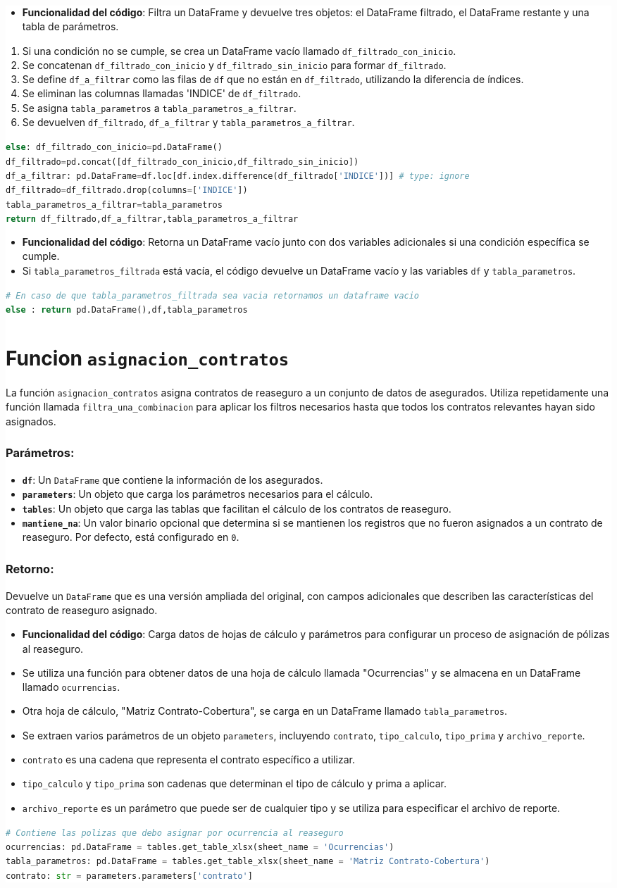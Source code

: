 - **Funcionalidad del código**: Filtra un DataFrame y devuelve tres objetos: el DataFrame filtrado, el DataFrame restante y una tabla de parámetros.

1. Si una condición no se cumple, se crea un DataFrame vacío llamado `df_filtrado_con_inicio`.
2. Se concatenan `df_filtrado_con_inicio` y `df_filtrado_sin_inicio` para formar `df_filtrado`.
3. Se define `df_a_filtrar` como las filas de `df` que no están en `df_filtrado`, utilizando la diferencia de índices.
4. Se eliminan las columnas llamadas 'INDICE' de `df_filtrado`.
5. Se asigna `tabla_parametros` a `tabla_parametros_a_filtrar`.
6. Se devuelven `df_filtrado`, `df_a_filtrar` y `tabla_parametros_a_filtrar`.
```python
else: df_filtrado_con_inicio=pd.DataFrame()
df_filtrado=pd.concat([df_filtrado_con_inicio,df_filtrado_sin_inicio])
df_a_filtrar: pd.DataFrame=df.loc[df.index.difference(df_filtrado['INDICE'])] # type: ignore
df_filtrado=df_filtrado.drop(columns=['INDICE'])
tabla_parametros_a_filtrar=tabla_parametros
return df_filtrado,df_a_filtrar,tabla_parametros_a_filtrar
```

- **Funcionalidad del código**: Retorna un DataFrame vacío junto con dos variables adicionales si una condición específica se cumple.
- Si `tabla_parametros_filtrada` está vacía, el código devuelve un DataFrame vacío y las variables `df` y `tabla_parametros`.
```python
# En caso de que tabla_parametros_filtrada sea vacia retornamos un dataframe vacio
else : return pd.DataFrame(),df,tabla_parametros
```

# Funcion `asignacion_contratos`

La función `asignacion_contratos` asigna contratos de reaseguro a un conjunto de datos de asegurados. Utiliza repetidamente una función llamada `filtra_una_combinacion` para aplicar los filtros necesarios hasta que todos los contratos relevantes hayan sido asignados. 

### Parámetros:

- **`df`**: Un `DataFrame` que contiene la información de los asegurados.
- **`parameters`**: Un objeto que carga los parámetros necesarios para el cálculo.
- **`tables`**: Un objeto que carga las tablas que facilitan el cálculo de los contratos de reaseguro.
- **`mantiene_na`**: Un valor binario opcional que determina si se mantienen los registros que no fueron asignados a un contrato de reaseguro. Por defecto, está configurado en `0`.

### Retorno:

Devuelve un `DataFrame` que es una versión ampliada del original, con campos adicionales que describen las características del contrato de reaseguro asignado.

- **Funcionalidad del código**: Carga datos de hojas de cálculo y parámetros para configurar un proceso de asignación de pólizas al reaseguro.

- Se utiliza una función para obtener datos de una hoja de cálculo llamada "Ocurrencias" y se almacena en un DataFrame llamado `ocurrencias`.
- Otra hoja de cálculo, "Matriz Contrato-Cobertura", se carga en un DataFrame llamado `tabla_parametros`.
- Se extraen varios parámetros de un objeto `parameters`, incluyendo `contrato`, `tipo_calculo`, `tipo_prima` y `archivo_reporte`.
- `contrato` es una cadena que representa el contrato específico a utilizar.
- `tipo_calculo` y `tipo_prima` son cadenas que determinan el tipo de cálculo y prima a aplicar.
- `archivo_reporte` es un parámetro que puede ser de cualquier tipo y se utiliza para especificar el archivo de reporte.
```python
# Contiene las polizas que debo asignar por ocurrencia al reaseguro
ocurrencias: pd.DataFrame = tables.get_table_xlsx(sheet_name = 'Ocurrencias')
tabla_parametros: pd.DataFrame = tables.get_table_xlsx(sheet_name = 'Matriz Contrato-Cobertura')
contrato: str = parameters.parameters['contrato']
```